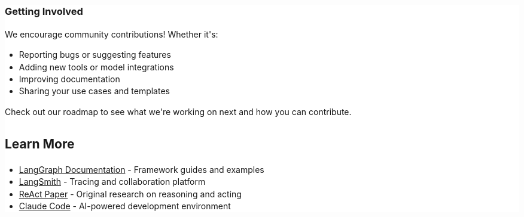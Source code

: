 ### Getting Involved
We encourage community contributions! Whether it's:
- Reporting bugs or suggesting features
- Adding new tools or model integrations  
- Improving documentation
- Sharing your use cases and templates

Check out our roadmap to see what we're working on next and how you can contribute.

## Learn More

- [LangGraph Documentation](https://github.com/langchain-ai/langgraph) - Framework guides and examples
- [LangSmith](https://smith.langchain.com/) - Tracing and collaboration platform  
- [ReAct Paper](https://arxiv.org/abs/2210.03629) - Original research on reasoning and acting
- [Claude Code](https://claude.ai/code) - AI-powered development environment